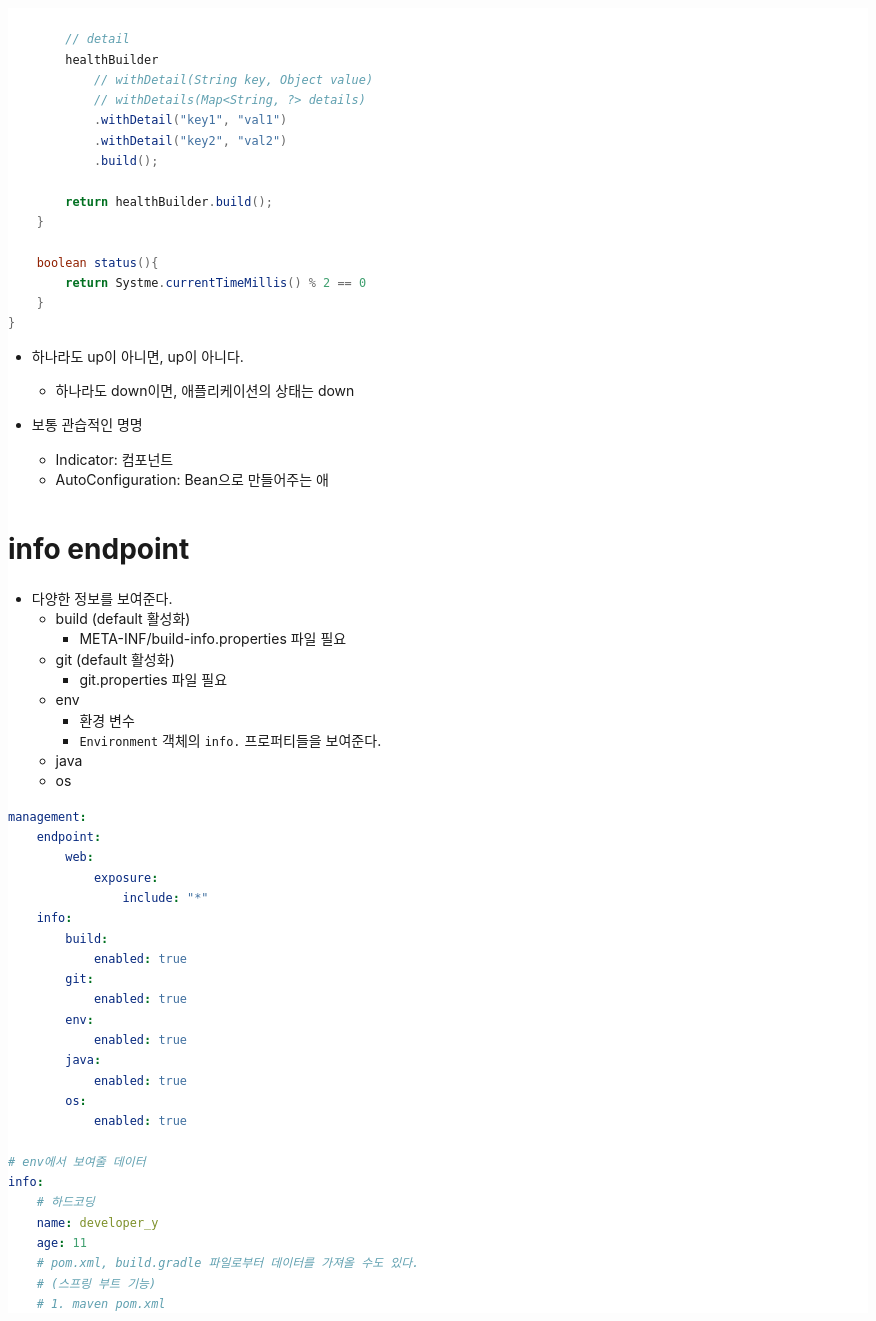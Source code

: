 ```java

        // detail
        healthBuilder
            // withDetail(String key, Object value)
            // withDetails(Map<String, ?> details)
            .withDetail("key1", "val1")
            .withDetail("key2", "val2")
            .build();

        return healthBuilder.build();
    }

    boolean status(){
        return Systme.currentTimeMillis() % 2 == 0
    } 
}
```
- 하나라도 up이 아니면, up이 아니다.
    - 하나라도 down이면, 애플리케이션의 상태는 down

- 보통 관습적인 명명
    - Indicator: 컴포넌트
    - AutoConfiguration: Bean으로 만들어주는 애


# info endpoint
- 다양한 정보를 보여준다.
    - build (default 활성화)
        - META-INF/build-info.properties 파일 필요
    - git   (default 활성화)
        - git.properties 파일 필요
    - env
        - 환경 변수
        - `Environment` 객체의 `info.` 프로퍼티들을 보여준다.
    - java
    - os

```yaml
management:
    endpoint:
        web:
            exposure:
                include: "*"
    info:
        build:
            enabled: true
        git:
            enabled: true
        env:
            enabled: true
        java:
            enabled: true
        os:
            enabled: true

# env에서 보여줄 데이터
info:
    # 하드코딩
    name: developer_y
    age: 11
    # pom.xml, build.gradle 파일로부터 데이터를 가져올 수도 있다. 
    # (스프링 부트 기능)
    # 1. maven pom.xml
```